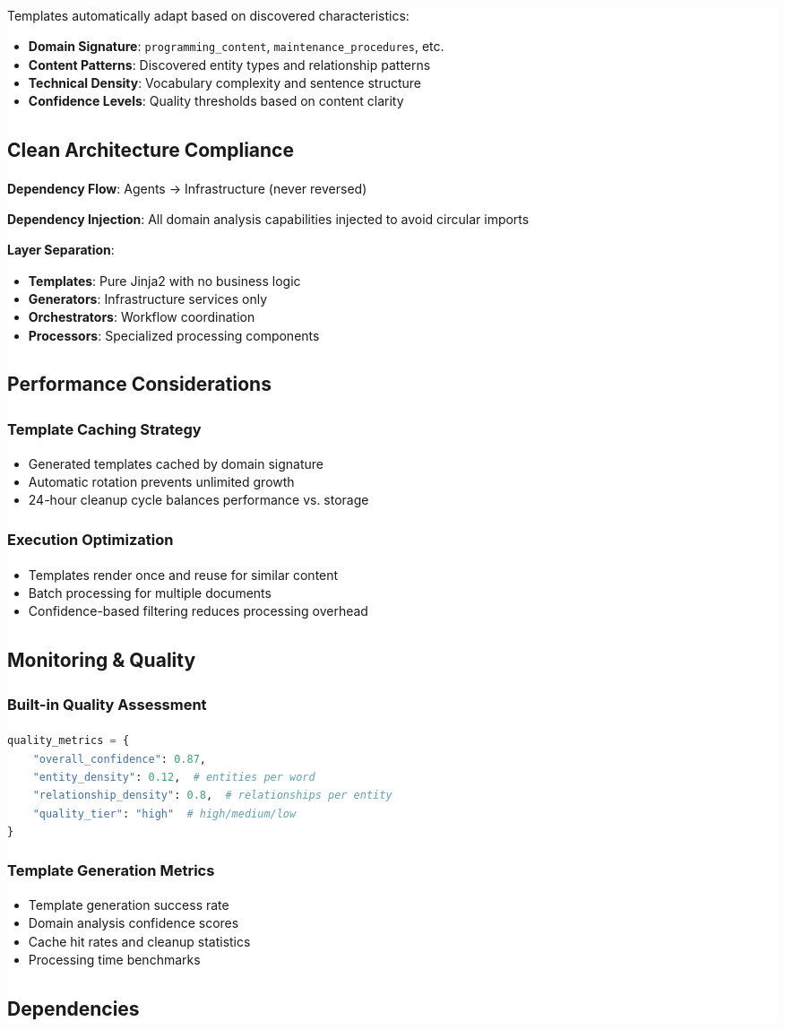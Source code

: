 Templates automatically adapt based on discovered characteristics:

- **Domain Signature**: `programming_content`, `maintenance_procedures`, etc.
- **Content Patterns**: Discovered entity types and relationship patterns
- **Technical Density**: Vocabulary complexity and sentence structure
- **Confidence Levels**: Quality thresholds based on content clarity

## Clean Architecture Compliance

**Dependency Flow**: Agents → Infrastructure (never reversed)

**Dependency Injection**: All domain analysis capabilities injected to avoid circular imports

**Layer Separation**:
- **Templates**: Pure Jinja2 with no business logic
- **Generators**: Infrastructure services only
- **Orchestrators**: Workflow coordination
- **Processors**: Specialized processing components

## Performance Considerations

### Template Caching Strategy
- Generated templates cached by domain signature
- Automatic rotation prevents unlimited growth
- 24-hour cleanup cycle balances performance vs. storage

### Execution Optimization
- Templates render once and reuse for similar content
- Batch processing for multiple documents
- Confidence-based filtering reduces processing overhead

## Monitoring & Quality

### Built-in Quality Assessment
```python
quality_metrics = {
    "overall_confidence": 0.87,
    "entity_density": 0.12,  # entities per word
    "relationship_density": 0.8,  # relationships per entity
    "quality_tier": "high"  # high/medium/low
}
```

### Template Generation Metrics
- Template generation success rate
- Domain analysis confidence scores
- Cache hit rates and cleanup statistics
- Processing time benchmarks

## Dependencies
